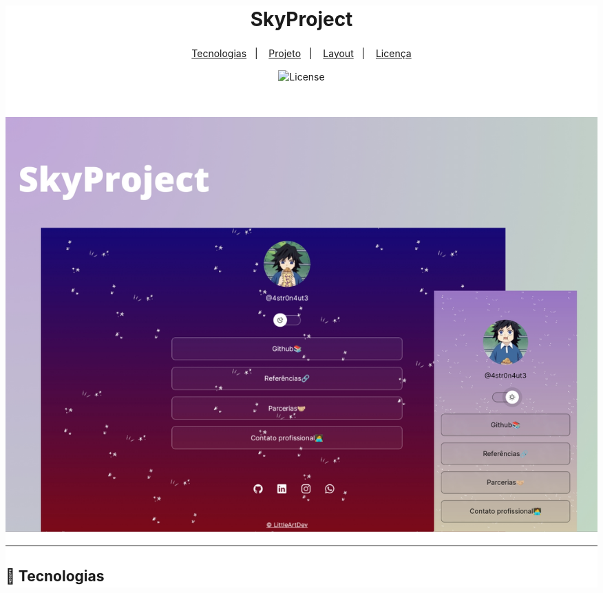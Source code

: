 <h1 align="center"> SkyProject </h1>


<p align="center">
  <a href="#-tecnologias">Tecnologias</a>&nbsp;&nbsp;&nbsp;|&nbsp;&nbsp;&nbsp;
  <a href="#-projeto">Projeto</a>&nbsp;&nbsp;&nbsp;|&nbsp;&nbsp;&nbsp;
  <a href="#-layout">Layout</a>&nbsp;&nbsp;&nbsp;|&nbsp;&nbsp;&nbsp;
  <a href="#memo-licença">Licença</a>
</p>

<p align="center">
  <img alt="License" src="https://img.shields.io/static/v1?label=license&message=MIT&color=49AA26&labelColor=000000">
</p>

<br>

<p align="center">
  <img alt="linktree project" src=".github/preview.jpg" width="100%">
</p>

 ---

## 🚀 Tecnologias
